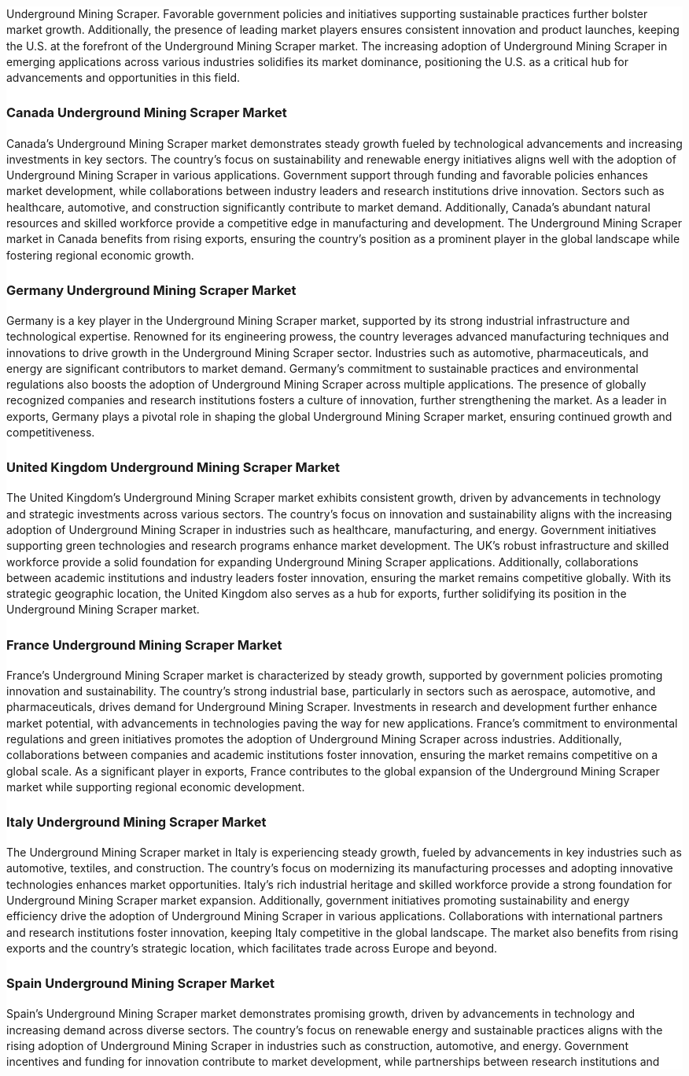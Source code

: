 Underground Mining Scraper. Favorable government policies and initiatives supporting sustainable practices further bolster market growth. Additionally, the presence of leading market players ensures consistent innovation and product launches, keeping the U.S. at the forefront of the Underground Mining Scraper market. The increasing adoption of Underground Mining Scraper in emerging applications across various industries solidifies its market dominance, positioning the U.S. as a critical hub for advancements and opportunities in this field.</p><h3>Canada Underground Mining Scraper Market</h3><p>Canada&rsquo;s Underground Mining Scraper market demonstrates steady growth fueled by technological advancements and increasing investments in key sectors. The country&rsquo;s focus on sustainability and renewable energy initiatives aligns well with the adoption of Underground Mining Scraper in various applications. Government support through funding and favorable policies enhances market development, while collaborations between industry leaders and research institutions drive innovation. Sectors such as healthcare, automotive, and construction significantly contribute to market demand. Additionally, Canada&rsquo;s abundant natural resources and skilled workforce provide a competitive edge in manufacturing and development. The Underground Mining Scraper market in Canada benefits from rising exports, ensuring the country&rsquo;s position as a prominent player in the global landscape while fostering regional economic growth.</p><h3>Germany Underground Mining Scraper Market</h3><p>Germany is a key player in the Underground Mining Scraper market, supported by its strong industrial infrastructure and technological expertise. Renowned for its engineering prowess, the country leverages advanced manufacturing techniques and innovations to drive growth in the Underground Mining Scraper sector. Industries such as automotive, pharmaceuticals, and energy are significant contributors to market demand. Germany&rsquo;s commitment to sustainable practices and environmental regulations also boosts the adoption of Underground Mining Scraper across multiple applications. The presence of globally recognized companies and research institutions fosters a culture of innovation, further strengthening the market. As a leader in exports, Germany plays a pivotal role in shaping the global Underground Mining Scraper market, ensuring continued growth and competitiveness.</p><h3>United Kingdom Underground Mining Scraper Market</h3><p>The United Kingdom&rsquo;s Underground Mining Scraper market exhibits consistent growth, driven by advancements in technology and strategic investments across various sectors. The country&rsquo;s focus on innovation and sustainability aligns with the increasing adoption of Underground Mining Scraper in industries such as healthcare, manufacturing, and energy. Government initiatives supporting green technologies and research programs enhance market development. The UK&rsquo;s robust infrastructure and skilled workforce provide a solid foundation for expanding Underground Mining Scraper applications. Additionally, collaborations between academic institutions and industry leaders foster innovation, ensuring the market remains competitive globally. With its strategic geographic location, the United Kingdom also serves as a hub for exports, further solidifying its position in the Underground Mining Scraper market.</p><h3>France Underground Mining Scraper Market</h3><p>France&rsquo;s Underground Mining Scraper market is characterized by steady growth, supported by government policies promoting innovation and sustainability. The country&rsquo;s strong industrial base, particularly in sectors such as aerospace, automotive, and pharmaceuticals, drives demand for Underground Mining Scraper. Investments in research and development further enhance market potential, with advancements in technologies paving the way for new applications. France&rsquo;s commitment to environmental regulations and green initiatives promotes the adoption of Underground Mining Scraper across industries. Additionally, collaborations between companies and academic institutions foster innovation, ensuring the market remains competitive on a global scale. As a significant player in exports, France contributes to the global expansion of the Underground Mining Scraper market while supporting regional economic development.</p><h3>Italy Underground Mining Scraper Market</h3><p>The Underground Mining Scraper market in Italy is experiencing steady growth, fueled by advancements in key industries such as automotive, textiles, and construction. The country&rsquo;s focus on modernizing its manufacturing processes and adopting innovative technologies enhances market opportunities. Italy&rsquo;s rich industrial heritage and skilled workforce provide a strong foundation for Underground Mining Scraper market expansion. Additionally, government initiatives promoting sustainability and energy efficiency drive the adoption of Underground Mining Scraper in various applications. Collaborations with international partners and research institutions foster innovation, keeping Italy competitive in the global landscape. The market also benefits from rising exports and the country&rsquo;s strategic location, which facilitates trade across Europe and beyond.</p><h3>Spain Underground Mining Scraper Market</h3><p>Spain&rsquo;s Underground Mining Scraper market demonstrates promising growth, driven by advancements in technology and increasing demand across diverse sectors. The country&rsquo;s focus on renewable energy and sustainable practices aligns with the rising adoption of Underground Mining Scraper in industries such as construction, automotive, and energy. Government incentives and funding for innovation contribute to market development, while partnerships between research institutions and